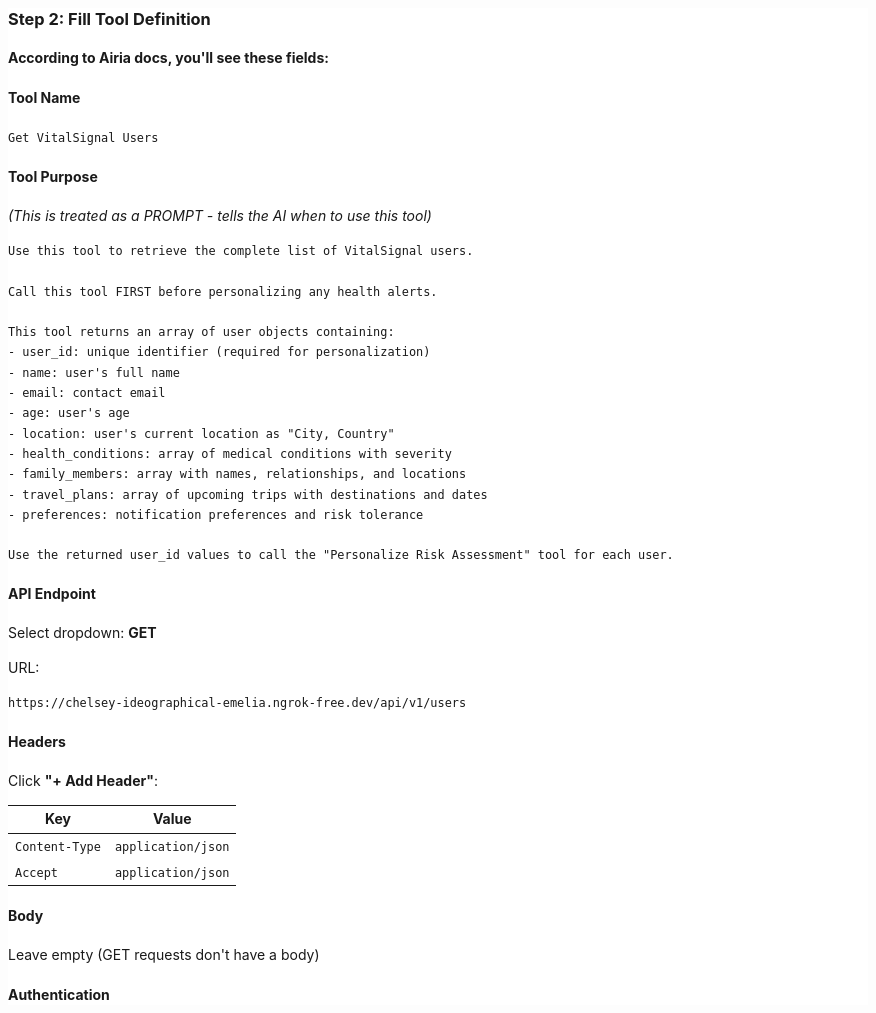 ### Step 2: Fill Tool Definition

**According to Airia docs, you'll see these fields:**

#### **Tool Name**
```
Get VitalSignal Users
```

#### **Tool Purpose** 
*(This is treated as a PROMPT - tells the AI when to use this tool)*

```
Use this tool to retrieve the complete list of VitalSignal users. 

Call this tool FIRST before personalizing any health alerts.

This tool returns an array of user objects containing:
- user_id: unique identifier (required for personalization)
- name: user's full name
- email: contact email
- age: user's age
- location: user's current location as "City, Country"
- health_conditions: array of medical conditions with severity
- family_members: array with names, relationships, and locations
- travel_plans: array of upcoming trips with destinations and dates
- preferences: notification preferences and risk tolerance

Use the returned user_id values to call the "Personalize Risk Assessment" tool for each user.
```

#### **API Endpoint**

Select dropdown: **GET**

URL:
```
https://chelsey-ideographical-emelia.ngrok-free.dev/api/v1/users
```

#### **Headers**

Click **"+ Add Header"**:

| Key | Value |
|-----|-------|
| `Content-Type` | `application/json` |
| `Accept` | `application/json` |

#### **Body**

Leave empty (GET requests don't have a body)

#### **Authentication**

